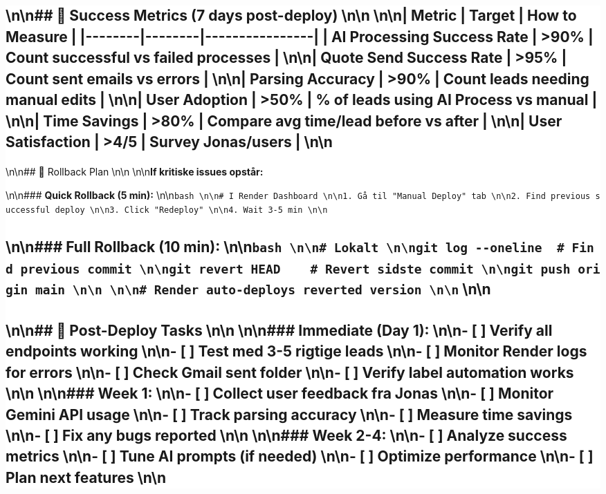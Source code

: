 \n\n## 🎯 Success Metrics (7 days post-deploy)
\n\n
\n\n| Metric | Target | How to Measure |
|--------|--------|----------------|
| **AI Processing Success Rate** | >90% | Count successful vs failed processes |
\n\n| **Quote Send Success Rate** | >95% | Count sent emails vs errors |
\n\n| **Parsing Accuracy** | >90% | Count leads needing manual edits |
\n\n| **User Adoption** | >50% | % of leads using AI Process vs manual |
\n\n| **Time Savings** | >80% | Compare avg time/lead before vs after |
\n\n| **User Satisfaction** | >4/5 | Survey Jonas/users |
\n\n
---

\n\n## 🔄 Rollback Plan
\n\n
\n\n**If kritiske issues opstår:**

\n\n### **Quick Rollback (5 min):**
\n\n```bash
\n\n# I Render Dashboard
\n\n1. Gå til "Manual Deploy" tab
\n\n2. Find previous successful deploy
\n\n3. Click "Redeploy"
\n\n4. Wait 3-5 min
\n\n```

\n\n### **Full Rollback (10 min):**
\n\n```bash
\n\n# Lokalt
\n\ngit log --oneline  # Find previous commit
\n\ngit revert HEAD    # Revert sidste commit
\n\ngit push origin main
\n\n
\n\n# Render auto-deploys reverted version
\n\n```
\n\n
---

\n\n## 📝 Post-Deploy Tasks
\n\n
\n\n### **Immediate (Day 1):**
\n\n- [ ] Verify all endpoints working
\n\n- [ ] Test med 3-5 rigtige leads
\n\n- [ ] Monitor Render logs for errors
\n\n- [ ] Check Gmail sent folder
\n\n- [ ] Verify label automation works
\n\n
\n\n### **Week 1:**
\n\n- [ ] Collect user feedback fra Jonas
\n\n- [ ] Monitor Gemini API usage
\n\n- [ ] Track parsing accuracy
\n\n- [ ] Measure time savings
\n\n- [ ] Fix any bugs reported
\n\n
\n\n### **Week 2-4:**
\n\n- [ ] Analyze success metrics
\n\n- [ ] Tune AI prompts (if needed)
\n\n- [ ] Optimize performance
\n\n- [ ] Plan next features
\n\n
---
